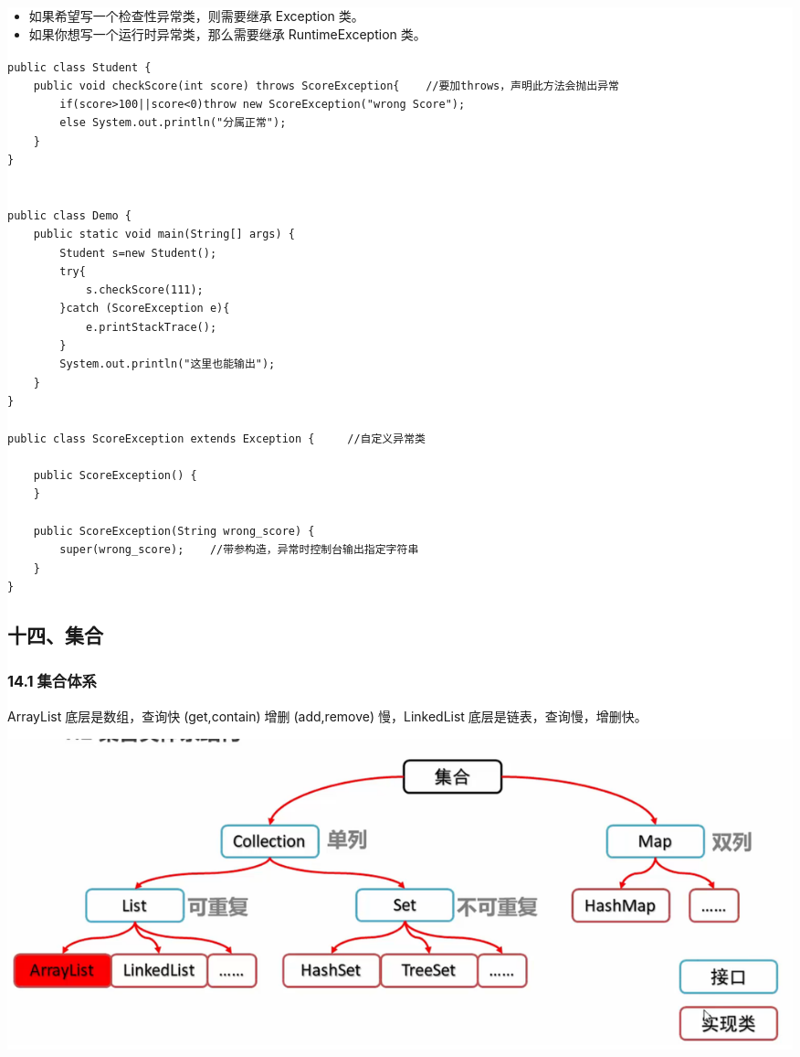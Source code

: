 *   如果希望写一个检查性异常类，则需要继承 Exception 类。
*   如果你想写一个运行时异常类，那么需要继承 RuntimeException 类。

```
public class Student {
    public void checkScore(int score) throws ScoreException{    //要加throws，声明此方法会抛出异常
        if(score>100||score<0)throw new ScoreException("wrong Score");
        else System.out.println("分属正常");
    }
}
 
 
public class Demo {
    public static void main(String[] args) {
        Student s=new Student();
        try{
            s.checkScore(111);
        }catch (ScoreException e){
            e.printStackTrace();
        }
        System.out.println("这里也能输出");
    }
}
 
public class ScoreException extends Exception {     //自定义异常类
 
    public ScoreException() {
    }
 
    public ScoreException(String wrong_score) {
        super(wrong_score);    //带参构造，异常时控制台输出指定字符串
    }
}
```

## 十四、集合

### 14.1 集合体系

ArrayList 底层是数组，查询快 (get,contain) 增删 (add,remove) 慢，LinkedList 底层是链表，查询慢，增删快。

![](<assets/1740013937191.png>)

